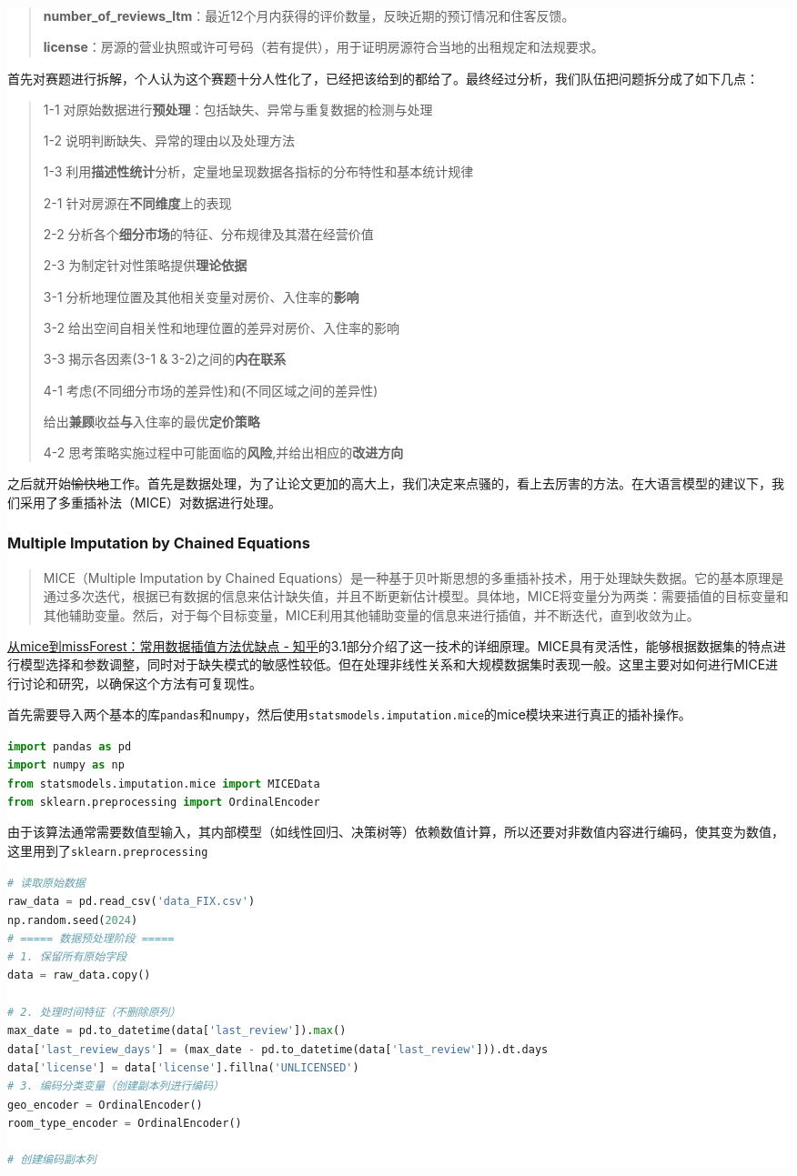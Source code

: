 > **number_of_reviews_ltm**：最近12个月内获得的评价数量，反映近期的预订情况和住客反馈。
>
> **license**：房源的营业执照或许可号码（若有提供），用于证明房源符合当地的出租规定和法规要求。

首先对赛题进行拆解，个人认为这个赛题十分人性化了，已经把该给到的都给了。最终经过分析，我们队伍把问题拆分成了如下几点：

> 1-1 对原始数据进行**预处理**：包括缺失、异常与重复数据的检测与处理
>
> 1-2 说明判断缺失、异常的理由以及处理方法
>
> 1-3 利用**描述性统计**分析，定量地呈现数据各指标的分布特性和基本统计规律
>
> 2-1 针对房源在**不同维度**上的表现
>
> 2-2 分析各个**细分市场**的特征、分布规律及其潜在经营价值
>
> 2-3 为制定针对性策略提供**理论依据**
>
> 3-1 分析地理位置及其他相关变量对房价、入住率的**影响**
>
> 3-2 给出空间自相关性和地理位置的差异对房价、入住率的影响
>
> 3-3 揭示各因素(3-1 & 3-2)之间的**内在联系**
>
> 4-1 考虑(不同细分市场的差异性)和(不同区域之间的差异性)
>
> 给出**兼顾**收益**与**入住率的最优**定价策略**
>
> 4-2 思考策略实施过程中可能面临的**风险**,并给出相应的**改进方向**

之后就开始~~愉快地~~工作。首先是数据处理，为了让论文更加的高大上，我们决定来点骚的，看上去厉害的方法。在大语言模型的建议下，我们采用了多重插补法（MICE）对数据进行处理。

### Multiple Imputation by Chained Equations

> MICE（Multiple Imputation by Chained Equations）是一种基于贝叶斯思想的多重插补技术，用于处理缺失数据。它的基本原理是通过多次迭代，根据已有数据的信息来估计缺失值，并且不断更新估计模型。具体地，MICE将变量分为两类：需要插值的目标变量和其他辅助变量。然后，对于每个目标变量，MICE利用其他辅助变量的信息来进行插值，并不断迭代，直到收敛为止。

[从mice到missForest：常用数据插值方法优缺点 - 知乎](https://zhuanlan.zhihu.com/p/673954517)的3.1部分介绍了这一技术的详细原理。MICE具有灵活性，能够根据数据集的特点进行模型选择和参数调整，同时对于缺失模式的敏感性较低。但在处理非线性关系和大规模数据集时表现一般。这里主要对如何进行MICE进行讨论和研究，以确保这个方法有可复现性。

首先需要导入两个基本的库`pandas`和`numpy`，然后使用`statsmodels.imputation.mice`的mice模块来进行真正的插补操作。

```python
import pandas as pd
import numpy as np
from statsmodels.imputation.mice import MICEData
from sklearn.preprocessing import OrdinalEncoder
```

由于该算法通常需要数值型输入，其内部模型（如线性回归、决策树等）依赖数值计算，所以还要对非数值内容进行编码，使其变为数值，这里用到了`sklearn.preprocessing`

```python
# 读取原始数据
raw_data = pd.read_csv('data_FIX.csv')
np.random.seed(2024)
# ===== 数据预处理阶段 =====
# 1. 保留所有原始字段
data = raw_data.copy()

# 2. 处理时间特征（不删除原列）
max_date = pd.to_datetime(data['last_review']).max()
data['last_review_days'] = (max_date - pd.to_datetime(data['last_review'])).dt.days
data['license'] = data['license'].fillna('UNLICENSED')
# 3. 编码分类变量（创建副本列进行编码）
geo_encoder = OrdinalEncoder()
room_type_encoder = OrdinalEncoder()

# 创建编码副本列
```